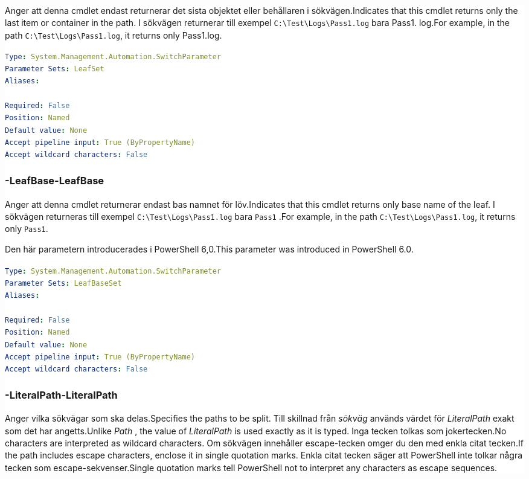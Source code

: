 <span data-ttu-id="9c3c6-157">Anger att denna cmdlet endast returnerar det sista objektet eller behållaren i sökvägen.</span><span class="sxs-lookup"><span data-stu-id="9c3c6-157">Indicates that this cmdlet returns only the last item or container in the path.</span></span>
<span data-ttu-id="9c3c6-158">I sökvägen returnerar till exempel `C:\Test\Logs\Pass1.log` bara Pass1. log.</span><span class="sxs-lookup"><span data-stu-id="9c3c6-158">For example, in the path `C:\Test\Logs\Pass1.log`, it returns only Pass1.log.</span></span>

```yaml
Type: System.Management.Automation.SwitchParameter
Parameter Sets: LeafSet
Aliases:

Required: False
Position: Named
Default value: None
Accept pipeline input: True (ByPropertyName)
Accept wildcard characters: False
```

### <span data-ttu-id="9c3c6-159">-LeafBase</span><span class="sxs-lookup"><span data-stu-id="9c3c6-159">-LeafBase</span></span>

<span data-ttu-id="9c3c6-160">Anger att denna cmdlet returnerar endast bas namnet för löv.</span><span class="sxs-lookup"><span data-stu-id="9c3c6-160">Indicates that this cmdlet returns only base name of the leaf.</span></span>
<span data-ttu-id="9c3c6-161">I sökvägen returneras till exempel `C:\Test\Logs\Pass1.log` bara `Pass1` .</span><span class="sxs-lookup"><span data-stu-id="9c3c6-161">For example, in the path `C:\Test\Logs\Pass1.log`, it returns only `Pass1`.</span></span>

<span data-ttu-id="9c3c6-162">Den här parametern introducerades i PowerShell 6,0.</span><span class="sxs-lookup"><span data-stu-id="9c3c6-162">This parameter was introduced in PowerShell 6.0.</span></span>

```yaml
Type: System.Management.Automation.SwitchParameter
Parameter Sets: LeafBaseSet
Aliases:

Required: False
Position: Named
Default value: None
Accept pipeline input: True (ByPropertyName)
Accept wildcard characters: False
```

### <span data-ttu-id="9c3c6-163">-LiteralPath</span><span class="sxs-lookup"><span data-stu-id="9c3c6-163">-LiteralPath</span></span>

<span data-ttu-id="9c3c6-164">Anger vilka sökvägar som ska delas.</span><span class="sxs-lookup"><span data-stu-id="9c3c6-164">Specifies the paths to be split.</span></span>
<span data-ttu-id="9c3c6-165">Till skillnad från *sökväg* används värdet för *LiteralPath* exakt som det har angetts.</span><span class="sxs-lookup"><span data-stu-id="9c3c6-165">Unlike *Path* , the value of *LiteralPath* is used exactly as it is typed.</span></span>
<span data-ttu-id="9c3c6-166">Inga tecken tolkas som jokertecken.</span><span class="sxs-lookup"><span data-stu-id="9c3c6-166">No characters are interpreted as wildcard characters.</span></span>
<span data-ttu-id="9c3c6-167">Om sökvägen innehåller escape-tecken omger du den med enkla citat tecken.</span><span class="sxs-lookup"><span data-stu-id="9c3c6-167">If the path includes escape characters, enclose it in single quotation marks.</span></span>
<span data-ttu-id="9c3c6-168">Enkla citat tecken säger att PowerShell inte tolkar några tecken som escape-sekvenser.</span><span class="sxs-lookup"><span data-stu-id="9c3c6-168">Single quotation marks tell PowerShell not to interpret any characters as escape sequences.</span></span>
